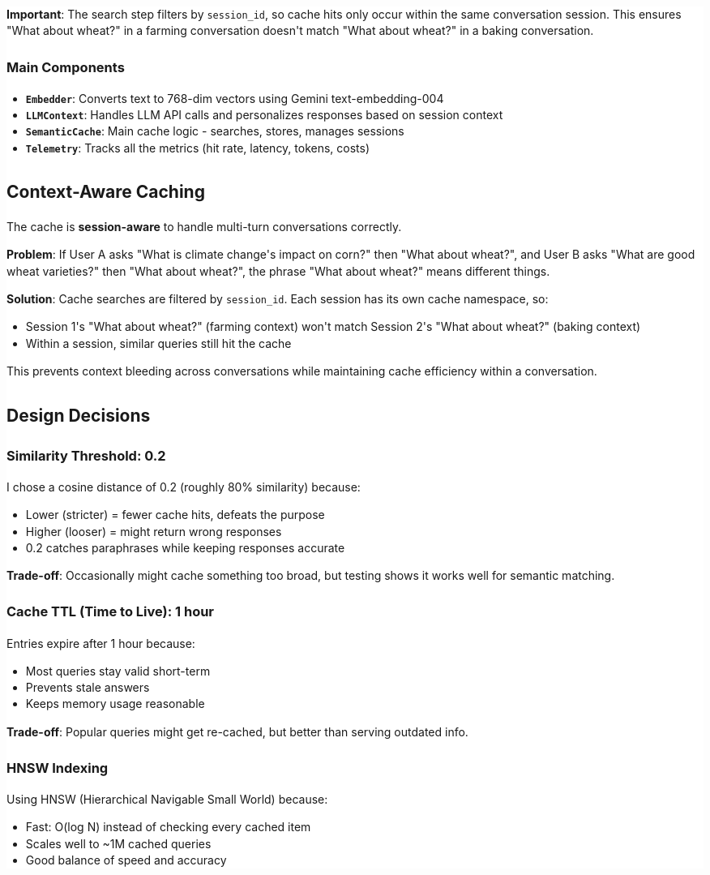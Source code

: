**Important**: The search step filters by `session_id`, so cache hits only occur within the same conversation session. This ensures "What about wheat?" in a farming conversation doesn't match "What about wheat?" in a baking conversation.

### Main Components

- **`Embedder`**: Converts text to 768-dim vectors using Gemini text-embedding-004
- **`LLMContext`**: Handles LLM API calls and personalizes responses based on session context
- **`SemanticCache`**: Main cache logic - searches, stores, manages sessions
- **`Telemetry`**: Tracks all the metrics (hit rate, latency, tokens, costs)

## Context-Aware Caching

The cache is **session-aware** to handle multi-turn conversations correctly.

**Problem**: If User A asks "What is climate change's impact on corn?" then "What about wheat?", and User B asks "What are good wheat varieties?" then "What about wheat?", the phrase "What about wheat?" means different things.

**Solution**: Cache searches are filtered by `session_id`. Each session has its own cache namespace, so:
- Session 1's "What about wheat?" (farming context) won't match Session 2's "What about wheat?" (baking context)
- Within a session, similar queries still hit the cache

This prevents context bleeding across conversations while maintaining cache efficiency within a conversation.

## Design Decisions

### Similarity Threshold: 0.2

I chose a cosine distance of 0.2 (roughly 80% similarity) because:
- Lower (stricter) = fewer cache hits, defeats the purpose
- Higher (looser) = might return wrong responses
- 0.2 catches paraphrases while keeping responses accurate

**Trade-off**: Occasionally might cache something too broad, but testing shows it works well for semantic matching.

### Cache TTL (Time to Live): 1 hour

Entries expire after 1 hour because:
- Most queries stay valid short-term
- Prevents stale answers
- Keeps memory usage reasonable

**Trade-off**: Popular queries might get re-cached, but better than serving outdated info.

### HNSW Indexing

Using HNSW (Hierarchical Navigable Small World) because:
- Fast: O(log N) instead of checking every cached item
- Scales well to ~1M cached queries
- Good balance of speed and accuracy
